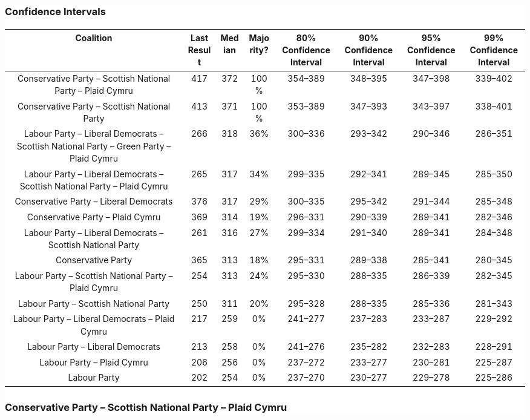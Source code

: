 ### Confidence Intervals

| Coalition | Last Result | Median | Majority? | 80% Confidence Interval | 90% Confidence Interval | 95% Confidence Interval | 99% Confidence Interval |
|:---------:|:-----------:|:------:|:---------:|:-----------------------:|:-----------------------:|:-----------------------:|:-----------------------:|
| Conservative Party – Scottish National Party – Plaid Cymru | 417 | 372 | 100% | 354–389 | 348–395 | 347–398 | 339–402 |
| Conservative Party – Scottish National Party | 413 | 371 | 100% | 353–389 | 347–393 | 343–397 | 338–401 |
| Labour Party – Liberal Democrats – Scottish National Party – Green Party – Plaid Cymru | 266 | 318 | 36% | 300–336 | 293–342 | 290–346 | 286–351 |
| Labour Party – Liberal Democrats – Scottish National Party – Plaid Cymru | 265 | 317 | 34% | 299–335 | 292–341 | 289–345 | 285–350 |
| Conservative Party – Liberal Democrats | 376 | 317 | 29% | 300–335 | 295–342 | 291–344 | 285–348 |
| Conservative Party – Plaid Cymru | 369 | 314 | 19% | 296–331 | 290–339 | 289–341 | 282–346 |
| Labour Party – Liberal Democrats – Scottish National Party | 261 | 316 | 27% | 299–334 | 291–340 | 289–341 | 284–348 |
| Conservative Party | 365 | 313 | 18% | 295–331 | 289–338 | 285–341 | 280–345 |
| Labour Party – Scottish National Party – Plaid Cymru | 254 | 313 | 24% | 295–330 | 288–335 | 286–339 | 282–345 |
| Labour Party – Scottish National Party | 250 | 311 | 20% | 295–328 | 288–335 | 285–336 | 281–343 |
| Labour Party – Liberal Democrats – Plaid Cymru | 217 | 259 | 0% | 241–277 | 237–283 | 233–287 | 229–292 |
| Labour Party – Liberal Democrats | 213 | 258 | 0% | 241–276 | 235–282 | 232–283 | 228–291 |
| Labour Party – Plaid Cymru | 206 | 256 | 0% | 237–272 | 233–277 | 230–281 | 225–287 |
| Labour Party | 202 | 254 | 0% | 237–270 | 230–277 | 229–278 | 225–286 |

### Conservative Party – Scottish National Party – Plaid Cymru
